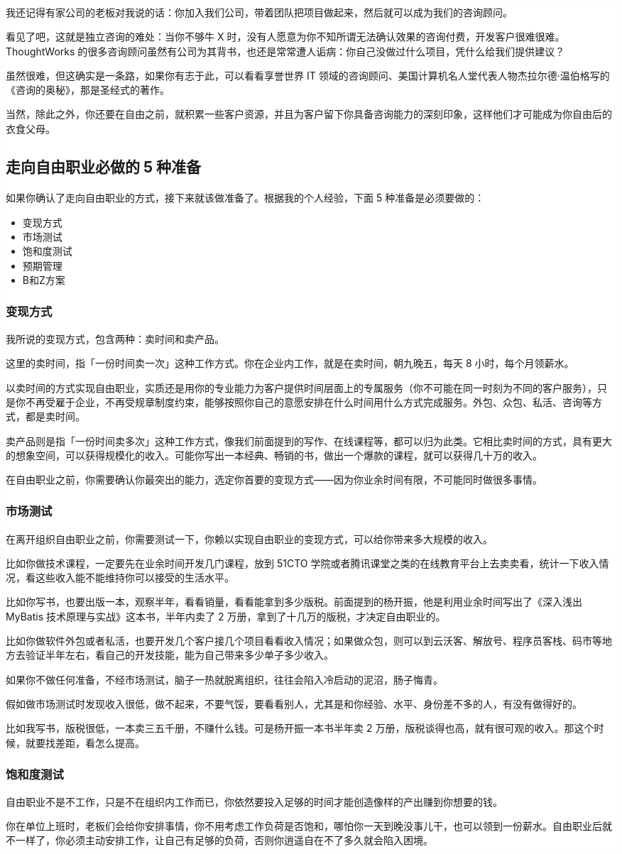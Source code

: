 我还记得有家公司的老板对我说的话：你加入我们公司，带着团队把项目做起来，然后就可以成为我们的咨询顾问。

看见了吧，这就是独立咨询的难处：当你不够牛 X 时，没有人愿意为你不知所谓无法确认效果的咨询付费，开发客户很难很难。ThoughtWorks 的很多咨询顾问虽然有公司为其背书，也还是常常遭人诟病：你自己没做过什么项目，凭什么给我们提供建议？

虽然很难，但这确实是一条路，如果你有志于此，可以看看享誉世界 IT 领域的咨询顾问、美国计算机名人堂代表人物杰拉尔德·温伯格写的《咨询的奥秘》，那是圣经式的著作。

当然，除此之外，你还要在自由之前，就积累一些客户资源，并且为客户留下你具备咨询能力的深刻印象，这样他们才可能成为你自由后的衣食父母。

## 走向自由职业必做的 5 种准备


如果你确认了走向自由职业的方式，接下来就该做准备了。根据我的个人经验，下面 5 种准备是必须要做的：

- 变现方式 
- 市场测试 
- 饱和度测试 
- 预期管理 
- B和Z方案


### 变现方式


我所说的变现方式，包含两种：卖时间和卖产品。

这里的卖时间，指「一份时间卖一次」这种工作方式。你在企业内工作，就是在卖时间，朝九晚五，每天 8 小时，每个月领薪水。

以卖时间的方式实现自由职业，实质还是用你的专业能力为客户提供时间层面上的专属服务（你不可能在同一时刻为不同的客户服务），只是你不再受雇于企业，不再受规章制度约束，能够按照你自己的意愿安排在什么时间用什么方式完成服务。外包、众包、私活、咨询等方式，都是卖时间。

卖产品则是指「一份时间卖多次」这种工作方式，像我们前面提到的写作、在线课程等，都可以归为此类。它相比卖时间的方式，具有更大的想象空间，可以获得规模化的收入。可能你写出一本经典、畅销的书，做出一个爆款的课程，就可以获得几十万的收入。

在自由职业之前，你需要确认你最突出的能力，选定你首要的变现方式——因为你业余时间有限，不可能同时做很多事情。

### 市场测试

在离开组织自由职业之前，你需要测试一下，你赖以实现自由职业的变现方式，可以给你带来多大规模的收入。

比如你做技术课程，一定要先在业余时间开发几门课程，放到 51CTO 学院或者腾讯课堂之类的在线教育平台上去卖卖看，统计一下收入情况，看这些收入能不能维持你可以接受的生活水平。

比如你写书，也要出版一本，观察半年，看看销量，看看能拿到多少版税。前面提到的杨开振，他是利用业余时间写出了《深入浅出 MyBatis 技术原理与实战》这本书，半年内卖了 2 万册，拿到了十几万的版税，才决定自由职业的。

比如你做软件外包或者私活，也要开发几个客户接几个项目看看收入情况；如果做众包，则可以到云沃客、解放号、程序员客栈、码市等地方去验证半年左右，看自己的开发技能，能为自己带来多少单子多少收入。

如果你不做任何准备，不经市场测试，脑子一热就脱离组织，往往会陷入冷启动的泥沼，肠子悔青。

假如做市场测试时发现收入很低，做不起来，不要气馁，要看看别人，尤其是和你经验、水平、身份差不多的人，有没有做得好的。

比如我写书，版税很低，一本卖三五千册，不赚什么钱。可是杨开振一本书半年卖 2 万册，版税谈得也高，就有很可观的收入。那这个时候，就要找差距，看怎么提高。

### 饱和度测试 

自由职业不是不工作，只是不在组织内工作而已，你依然要投入足够的时间才能创造像样的产出赚到你想要的钱。

你在单位上班时，老板们会给你安排事情，你不用考虑工作负荷是否饱和，哪怕你一天到晚没事儿干，也可以领到一份薪水。自由职业后就不一样了，你必须主动安排工作，让自己有足够的负荷，否则你逍遥自在不了多久就会陷入困境。
